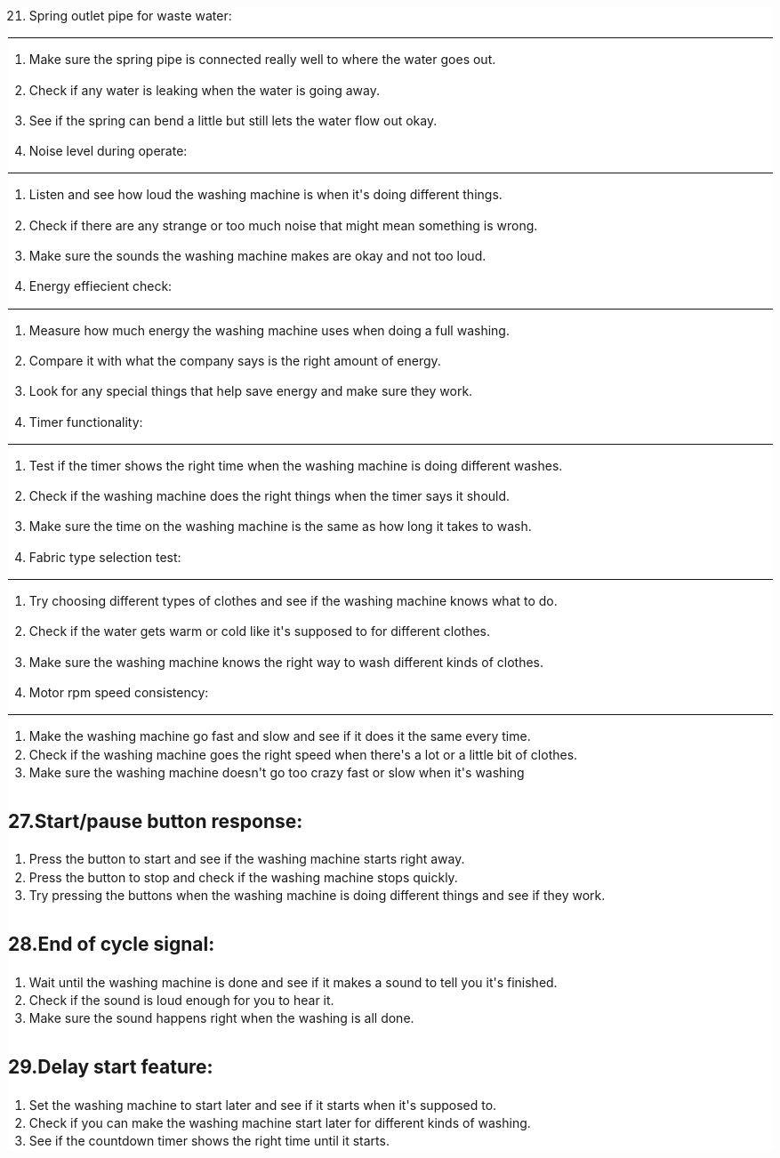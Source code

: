 21. Spring outlet pipe for waste water:
---------------------------------------
1. Make sure the spring pipe is connected really well to where the water goes out.
2. Check if any water is leaking when the water is going away.
3. See if the spring can bend a little but still lets the water flow out okay.

22. Noise level during operate:
------------------------------
1. Listen and see how loud the washing machine is when it's doing different things.
2. Check if there are any strange or too much noise that might mean something is wrong.
3. Make sure the sounds the washing machine makes are okay and not too loud.

23. Energy effiecient check:
-----------------------------
1. Measure how much energy the washing machine uses when doing a full washing.
2. Compare it with what the company says is the right amount of energy.
3. Look for any special things that help save energy and make sure they work.

24. Timer functionality:
-----------------------
1. Test if the timer shows the right time when the washing machine is doing different washes.
2. Check if the washing machine does the right things when the timer says it should.
3. Make sure the time on the washing machine is the same as how long it takes to wash.

25. Fabric type selection test:
------------------------------
1. Try choosing different types of clothes and see if the washing machine knows what to do.
2. Check if the water gets warm or cold like it's supposed to for different clothes.
3. Make sure the washing machine knows the right way to wash different kinds of clothes.

26. Motor rpm speed consistency:
----------------------------------
1. Make the washing machine go fast and slow and see if it does it the same every time.
2. Check if the washing machine goes the right speed when there's a lot or a little bit of clothes.
3. Make sure the washing machine doesn't go too crazy fast or slow when it's washing

27.Start/pause button response:
-------------------------------
1. Press the button to start and see if the washing machine starts right away.
2. Press the button to stop and check if the washing machine stops quickly.
3. Try pressing the buttons when the washing machine is doing different things and see if they work.

28.End of cycle signal:
------------------------
1. Wait until the washing machine is done and see if it makes a sound to tell you it's finished.
2. Check if the sound is loud enough for you to hear it.
3. Make sure the sound happens right when the washing is all done.

29.Delay start feature:
----------------------
1. Set the washing machine to start later and see if it starts when it's supposed to.
2. Check if you can make the washing machine start later for different kinds of washing.
3. See if the countdown timer shows the right time until it starts.
